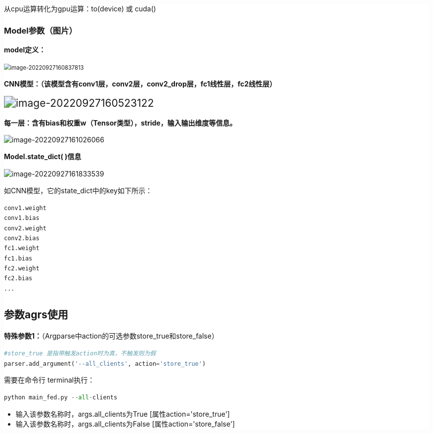  从cpu运算转化为gpu运算：to(device) 或 cuda()



### Model参数（图片）

**model定义：**

<img src="https://raw.githubusercontent.com/LifeSum12/typora-image/main/img/202209271608874.png" alt="image-20220927160837813" style="zoom:80%;" />

**CNN模型：（该模型含有conv1层，conv2层，conv2_drop层，fc1线性层，fc2线性层）**

<img src="https://raw.githubusercontent.com/LifeSum12/typora-image/main/img/202209271605174.png" alt="image-20220927160523122" style="zoom:150%;" />

**每一层：含有bias和权重w（Tensor类型），stride，输入输出维度等信息。**

<img src="https://raw.githubusercontent.com/LifeSum12/typora-image/main/img/202209271610128.png" alt="image-20220927161026066"  />

**Model.state_dict( )信息**

![image-20220927161833539](https://raw.githubusercontent.com/LifeSum12/typora-image/main/img/202209271618590.png)

如CNN模型，它的state_dict中的key如下所示：

```text
conv1.weight 
conv1.bias
conv2.weight 
conv2.bias
fc1.weight
fc1.bias
fc2.weight
fc2.bias
...
```







## 参数agrs使用

**特殊参数1：**（Argparse中action的可选参数store_true和store_false）

```python
#store_true 是指带触发action时为真，不触发则为假
parser.add_argument('--all_clients', action='store_true')
```

需要在命令行 terminal执行：

```python
python main_fed.py --all-clients
```

- 输入该参数名称时，args.all_clients为True  [属性action='store_true']
- 输入该参数名称时，args.all_clients为False  [属性action='store_false']
